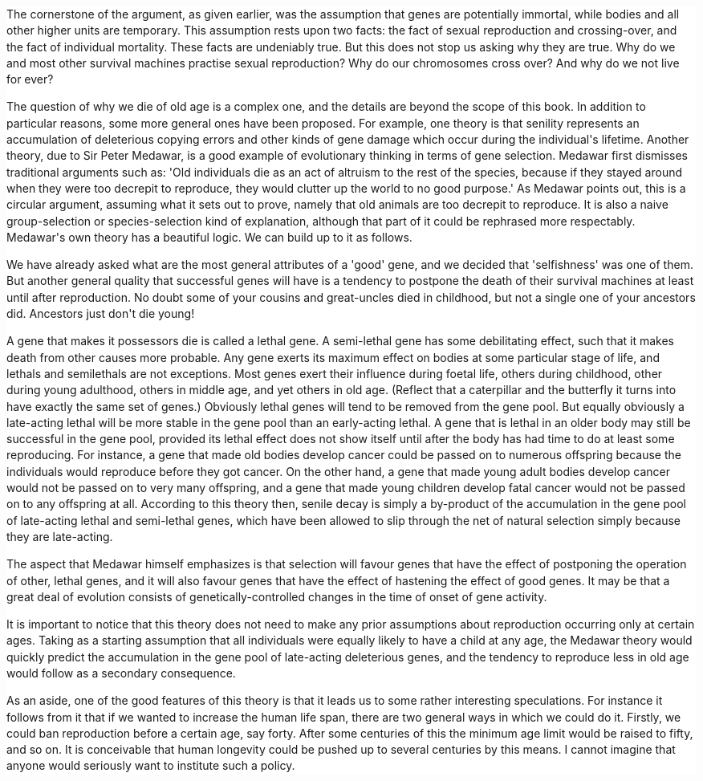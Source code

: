 The cornerstone of the argument, as given earlier, was the assumption that genes are potentially immortal, while bodies and all other higher units are temporary. This assumption rests upon two facts: the fact of sexual reproduction and crossing-over, and the fact of individual mortality. These facts are undeniably true. But this does not stop us asking why they are true. Why do we and most other survival machines practise sexual reproduction? Why do our chromosomes cross over? And why do we not live for ever?

The question of why we die of old age is a complex one, and the details are beyond the scope of this book. In addition to particular reasons, some more general ones have been proposed. For example, one theory is that senility represents an accumulation of deleterious copying errors and other kinds of gene damage which occur during the individual's lifetime. Another theory, due to Sir Peter Medawar, is a good example of evolutionary thinking in terms of gene selection. Medawar first dismisses traditional arguments such as: 'Old individuals die as an act of altruism to the rest of the species, because if they stayed around when they were too decrepit to reproduce, they would clutter up the world to no good purpose.' As Medawar points out, this is a circular argument, assuming what it sets out to prove, namely that old animals are too decrepit to reproduce. It is also a naive group-selection or species-selection kind of explanation, although that part of it could be rephrased more respectably. Medawar's own theory has a beautiful logic. We can build up to it as follows.

We have already asked what are the most general attributes of a 'good' gene, and we decided that 'selfishness' was one of them. But another general quality that successful genes will have is a tendency to postpone the death of their survival machines at least until after reproduction. No doubt some of your cousins and great-uncles died in childhood, but not a single one of your ancestors did. Ancestors just don't die young!

A gene that makes it possessors die is called a lethal gene. A semi-lethal gene has some debilitating effect, such that it makes death from other causes more probable. Any gene exerts its maximum effect on bodies at some particular stage of life, and lethals and semilethals are not exceptions. Most genes exert their influence during foetal life, others during childhood, other during young adulthood, others in middle age, and yet others in old age. (Reflect that a caterpillar and the butterfly it turns into have exactly the same set of genes.) Obviously lethal genes will tend to be removed from the gene pool. But equally obviously a late-acting lethal will be more stable in the gene pool than an early-acting lethal. A gene that is lethal in an older body may still be successful in the gene pool, provided its lethal effect does not show itself until after the body has had time to do at least some reproducing. For instance, a gene that made old bodies develop cancer could be passed on to numerous offspring because the individuals would reproduce before they got cancer. On the other hand, a gene that made young adult bodies develop cancer would not be passed on to very many offspring, and a gene that made young children develop fatal cancer would not be passed on to any offspring at all. According to this theory then, senile decay is simply a by-product of the accumulation in the gene pool of late-acting lethal and semi-lethal genes, which have been allowed to slip through the net of natural selection simply because they are late-acting.

The aspect that Medawar himself emphasizes is that selection will favour genes that have the effect of postponing the operation of other, lethal genes, and it will also favour genes that have the effect of hastening the effect of good genes. It may be that a great deal of evolution consists of genetically-controlled changes in the time of onset of gene activity.

It is important to notice that this theory does not need to make any prior assumptions about reproduction occurring only at certain ages. Taking as a starting assumption that all individuals were equally likely to have a child at any age, the Medawar theory would quickly predict the accumulation in the gene pool of late-acting deleterious genes, and the tendency to reproduce less in old age would follow as a secondary consequence.

As an aside, one of the good features of this theory is that it leads us to some rather interesting speculations. For instance it follows from it that if we wanted to increase the human life span, there are two general ways in which we could do it. Firstly, we could ban reproduction before a certain age, say forty. After some centuries of this the minimum age limit would be raised to fifty, and so on. It is conceivable that human longevity could be pushed up to several centuries by this means. I cannot imagine that anyone would seriously want to institute such a policy.
